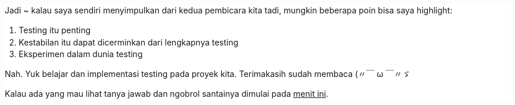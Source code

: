 Jadi ~ kalau saya sendiri menyimpulkan dari kedua pembicara kita tadi, mungkin beberapa poin bisa saya highlight:

1. Testing itu penting
2. Kestabilan itu dapat dicerminkan dari lengkapnya testing
3. Eksperimen dalam dunia testing

Nah. Yuk belajar dan implementasi testing pada proyek kita. Terimakasih sudah membaca (〃￣ ω ￣〃ゞ

Kalau ada yang mau lihat tanya jawab dan ngobrol santainya dimulai pada [menit ini](https://youtu.be/0bHEhjLkA00?t=8306).
